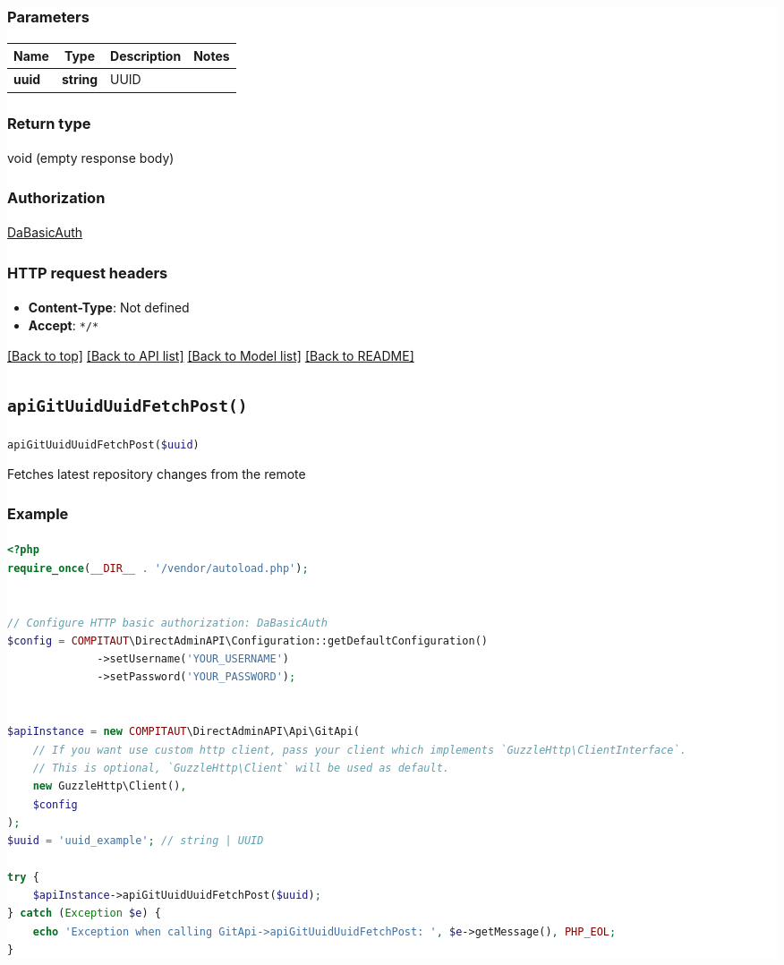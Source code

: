 ### Parameters

| Name | Type | Description  | Notes |
| ------------- | ------------- | ------------- | ------------- |
| **uuid** | **string**| UUID | |

### Return type

void (empty response body)

### Authorization

[DaBasicAuth](../../README.md#DaBasicAuth)

### HTTP request headers

- **Content-Type**: Not defined
- **Accept**: `*/*`

[[Back to top]](#) [[Back to API list]](../../README.md#endpoints)
[[Back to Model list]](../../README.md#models)
[[Back to README]](../../README.md)

## `apiGitUuidUuidFetchPost()`

```php
apiGitUuidUuidFetchPost($uuid)
```

Fetches latest repository changes from the remote

### Example

```php
<?php
require_once(__DIR__ . '/vendor/autoload.php');


// Configure HTTP basic authorization: DaBasicAuth
$config = COMPITAUT\DirectAdminAPI\Configuration::getDefaultConfiguration()
              ->setUsername('YOUR_USERNAME')
              ->setPassword('YOUR_PASSWORD');


$apiInstance = new COMPITAUT\DirectAdminAPI\Api\GitApi(
    // If you want use custom http client, pass your client which implements `GuzzleHttp\ClientInterface`.
    // This is optional, `GuzzleHttp\Client` will be used as default.
    new GuzzleHttp\Client(),
    $config
);
$uuid = 'uuid_example'; // string | UUID

try {
    $apiInstance->apiGitUuidUuidFetchPost($uuid);
} catch (Exception $e) {
    echo 'Exception when calling GitApi->apiGitUuidUuidFetchPost: ', $e->getMessage(), PHP_EOL;
}
```

